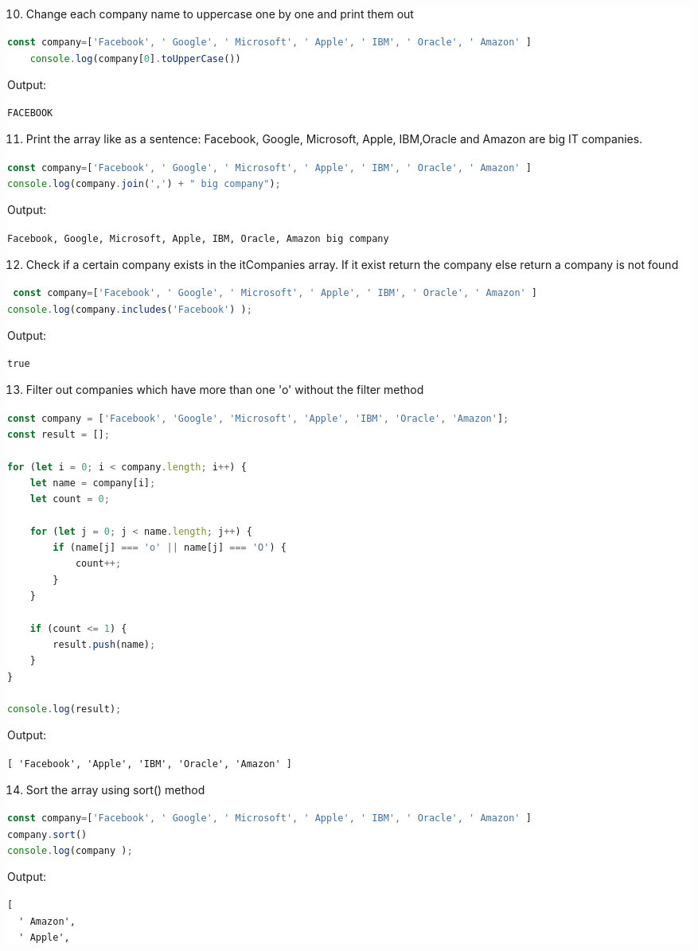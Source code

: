 10) Change each company name to uppercase one by one and print them out


```javascript
const company=['Facebook', ' Google', ' Microsoft', ' Apple', ' IBM', ' Oracle', ' Amazon' ]
    console.log(company[0].toUpperCase())   
 ``` 
Output:
````       
FACEBOOK
 ````
11) Print the array like as a sentence: Facebook, Google, Microsoft, Apple, IBM,Oracle and Amazon are big IT companies.
```javascript
const company=['Facebook', ' Google', ' Microsoft', ' Apple', ' IBM', ' Oracle', ' Amazon' ]
console.log(company.join(',') + " big company");
 ``` 
Output:
````       
Facebook, Google, Microsoft, Apple, IBM, Oracle, Amazon big company
 ````
 12) Check if a certain company exists in the itCompanies array. If it exist return the company else return a company is not found
```javascript
 const company=['Facebook', ' Google', ' Microsoft', ' Apple', ' IBM', ' Oracle', ' Amazon' ]
console.log(company.includes('Facebook') );
 ``` 
Output:
````   
true
````
13) Filter out companies which have more than one 'o' without the filter method
```javascript
const company = ['Facebook', 'Google', 'Microsoft', 'Apple', 'IBM', 'Oracle', 'Amazon'];
const result = [];

for (let i = 0; i < company.length; i++) {
    let name = company[i];
    let count = 0;
    
    for (let j = 0; j < name.length; j++) {
        if (name[j] === 'o' || name[j] === 'O') {
            count++;
        }
    }

    if (count <= 1) {
        result.push(name);
    }
}

console.log(result);
```
Output:
````   
[ 'Facebook', 'Apple', 'IBM', 'Oracle', 'Amazon' ]
````
14) Sort the array using sort() method
```javascript
const company=['Facebook', ' Google', ' Microsoft', ' Apple', ' IBM', ' Oracle', ' Amazon' ]
company.sort()
console.log(company );
  ```
Output:
````   
[
  ' Amazon',
  ' Apple',
````